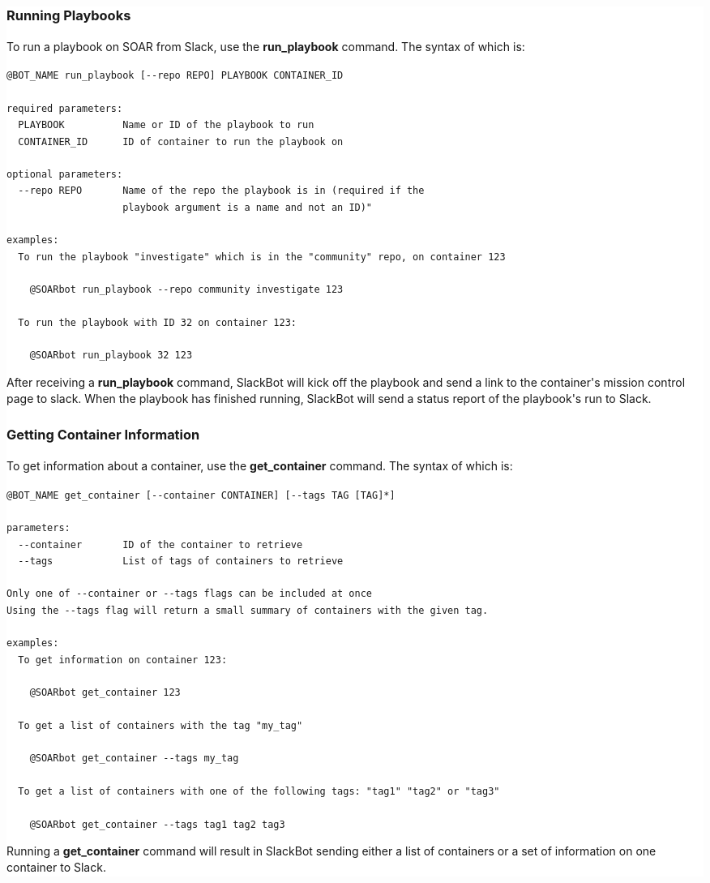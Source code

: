 ### Running Playbooks

To run a playbook on SOAR from Slack, use the **run_playbook** command. The syntax of which is:  
  

    @BOT_NAME run_playbook [--repo REPO] PLAYBOOK CONTAINER_ID

    required parameters:
      PLAYBOOK          Name or ID of the playbook to run
      CONTAINER_ID      ID of container to run the playbook on

    optional parameters:
      --repo REPO       Name of the repo the playbook is in (required if the
                        playbook argument is a name and not an ID)"

    examples:
      To run the playbook "investigate" which is in the "community" repo, on container 123

        @SOARbot run_playbook --repo community investigate 123

      To run the playbook with ID 32 on container 123:

        @SOARbot run_playbook 32 123

  
After receiving a **run_playbook** command, SlackBot will kick off the playbook and send a link to
the container's mission control page to slack. When the playbook has finished running, SlackBot will
send a status report of the playbook's run to Slack.  

### Getting Container Information

To get information about a container, use the **get_container** command. The syntax of which is:  
  

    @BOT_NAME get_container [--container CONTAINER] [--tags TAG [TAG]*]

    parameters:
      --container       ID of the container to retrieve
      --tags            List of tags of containers to retrieve

    Only one of --container or --tags flags can be included at once
    Using the --tags flag will return a small summary of containers with the given tag.

    examples:
      To get information on container 123:

        @SOARbot get_container 123

      To get a list of containers with the tag "my_tag"

        @SOARbot get_container --tags my_tag

      To get a list of containers with one of the following tags: "tag1" "tag2" or "tag3"

        @SOARbot get_container --tags tag1 tag2 tag3

Running a **get_container** command will result in SlackBot sending either a list of containers or a
set of information on one container to Slack.  


[comment]: # " File: README.md"
[comment]: # "  Copyright (c) 2016-2024 Splunk Inc."
[comment]: # ""
[comment]: # "  Licensed under Apache 2.0 (https://www.apache.org/licenses/LICENSE-2.0.txt)"
[comment]: # ""